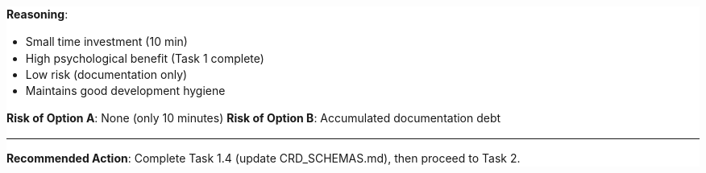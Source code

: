 **Reasoning**:
- Small time investment (10 min)
- High psychological benefit (Task 1 complete)
- Low risk (documentation only)
- Maintains good development hygiene

**Risk of Option A**: None (only 10 minutes)
**Risk of Option B**: Accumulated documentation debt

---

**Recommended Action**: Complete Task 1.4 (update CRD_SCHEMAS.md), then proceed to Task 2.

